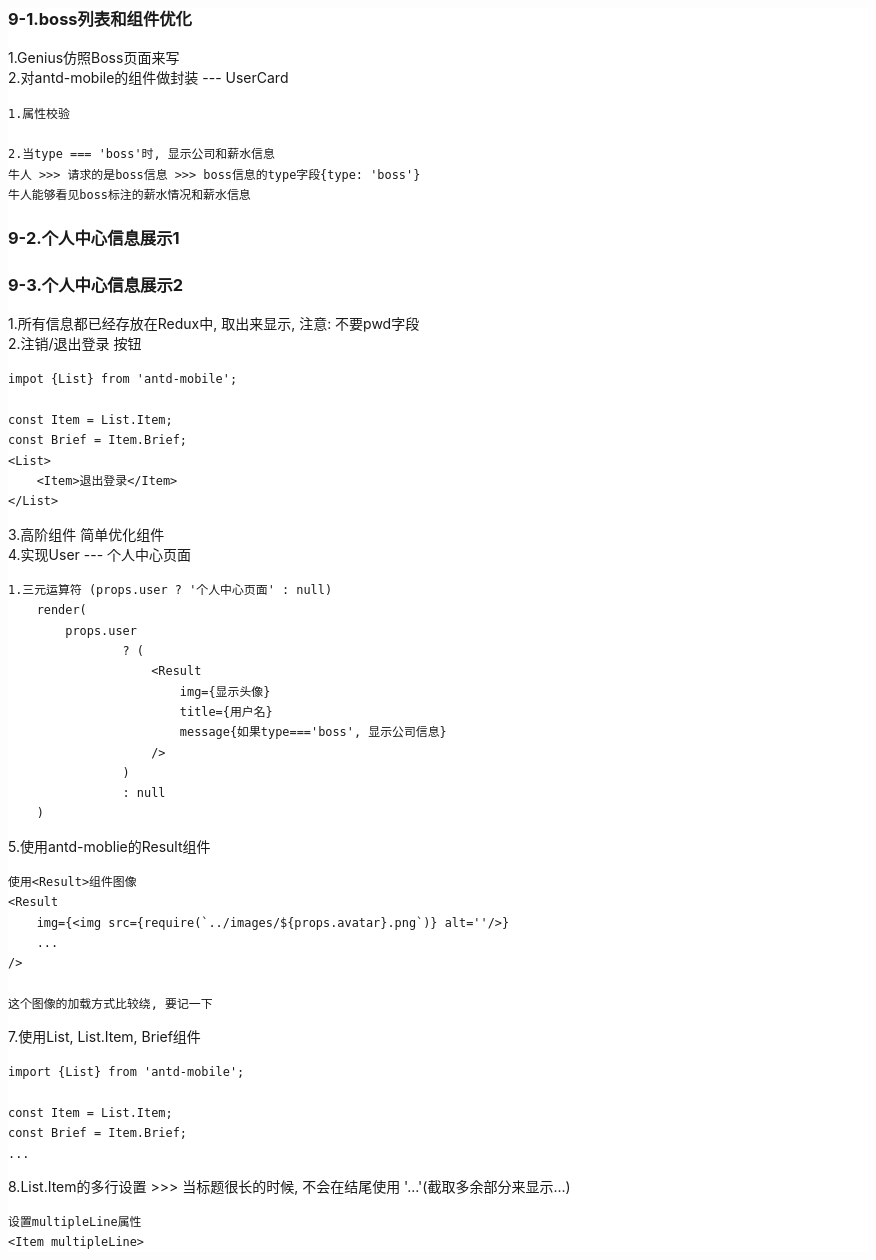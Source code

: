 
### 9-1.boss列表和组件优化
1.Genius仿照Boss页面来写      
2.对antd-mobile的<Card>组件做封装 --- UserCard     
```
1.属性校验

2.当type === 'boss'时, 显示公司和薪水信息
牛人 >>> 请求的是boss信息 >>> boss信息的type字段{type: 'boss'}
牛人能够看见boss标注的薪水情况和薪水信息

```

### 9-2.个人中心信息展示1
### 9-3.个人中心信息展示2
1.所有信息都已经存放在Redux中, 取出来显示, 注意: 不要pwd字段      
2.注销/退出登录 按钮  
```
impot {List} from 'antd-mobile';

const Item = List.Item;
const Brief = Item.Brief;
<List>
    <Item>退出登录</Item>
</List>
```      
3.高阶组件 简单优化组件       
4.实现User --- 个人中心页面
```
1.三元运算符 (props.user ? '个人中心页面' : null)
    render(
        props.user 
                ? (
                    <Result 
                        img={显示头像}
                        title={用户名}
                        message{如果type==='boss', 显示公司信息}
                    />
                ) 
                : null 
    )
```     
5.使用antd-moblie的Result组件  
```
使用<Result>组件图像
<Result 
    img={<img src={require(`../images/${props.avatar}.png`)} alt=''/>}
    ... 
/>

这个图像的加载方式比较绕, 要记一下

```       
7.使用List, List.Item, Brief组件  
```
import {List} from 'antd-mobile';

const Item = List.Item;
const Brief = Item.Brief;
...
```      
8.List.Item的多行设置 >>> 当标题很长的时候, 不会在结尾使用 '...'(截取多余部分来显示...)
```
设置multipleLine属性
<Item multipleLine>
```